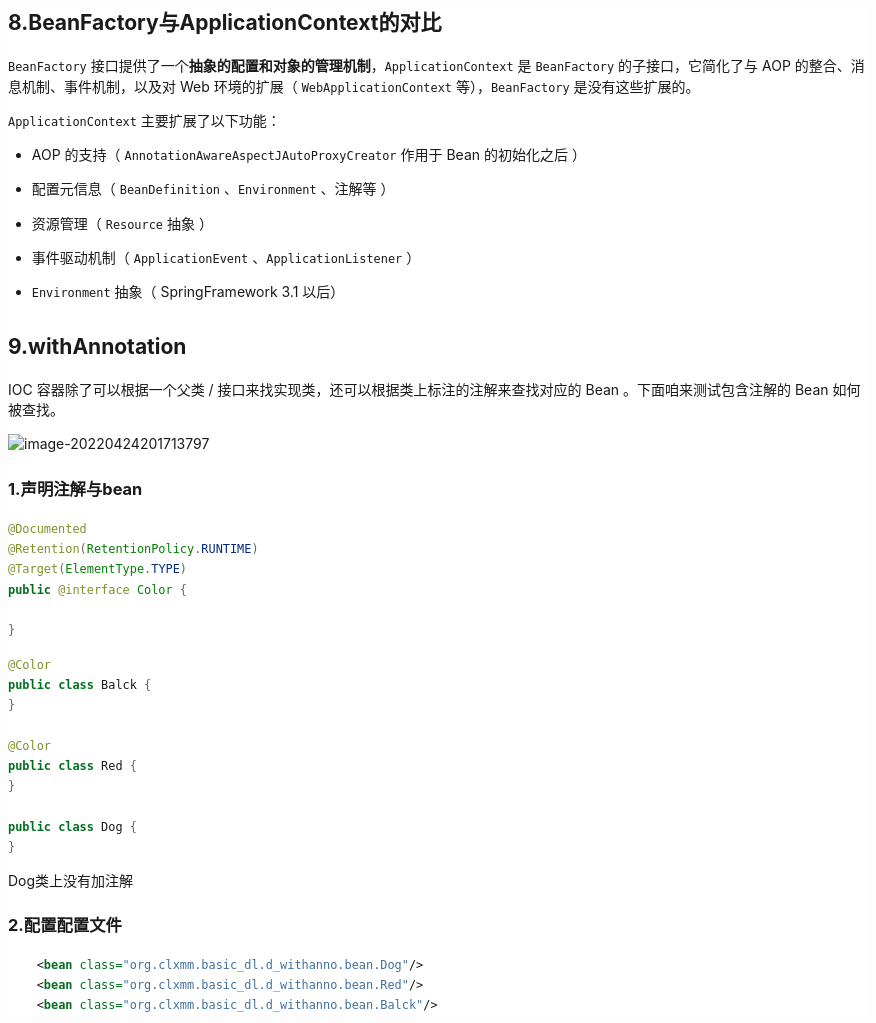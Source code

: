 ## 8.BeanFactory与ApplicationContext的对比

`BeanFactory` 接口提供了一个**抽象的配置和对象的管理机制**，`ApplicationContext` 是 `BeanFactory` 的子接口，它简化了与 AOP 的整合、消息机制、事件机制，以及对 Web 环境的扩展（ `WebApplicationContext` 等），`BeanFactory` 是没有这些扩展的。

`ApplicationContext` 主要扩展了以下功能：

- AOP 的支持（ `AnnotationAwareAspectJAutoProxyCreator` 作用于 Bean 的初始化之后 ）

- 配置元信息（ `BeanDefinition` 、`Environment` 、注解等 ）

- 资源管理（ `Resource` 抽象 ）

- 事件驱动机制（ `ApplicationEvent` 、`ApplicationListener` ）

- `Environment` 抽象（ SpringFramework 3.1 以后）

## 9.withAnnotation

IOC 容器除了可以根据一个父类 / 接口来找实现类，还可以根据类上标注的注解来查找对应的 Bean 。下面咱来测试包含注解的 Bean 如何被查找。

![image-20220424201713797](https://cdn.jsdelivr.net/gh/clxmm/image@main/img/2022/04/20220424201713.png)

### 1.声明注解与bean

```java
@Documented
@Retention(RetentionPolicy.RUNTIME)
@Target(ElementType.TYPE)
public @interface Color {

}
```

```java
@Color
public class Balck {
}

@Color
public class Red {
}

public class Dog {
}
```

Dog类上没有加注解

### 2.配置配置文件

```xml
    <bean class="org.clxmm.basic_dl.d_withanno.bean.Dog"/>
    <bean class="org.clxmm.basic_dl.d_withanno.bean.Red"/>
    <bean class="org.clxmm.basic_dl.d_withanno.bean.Balck"/>
```
